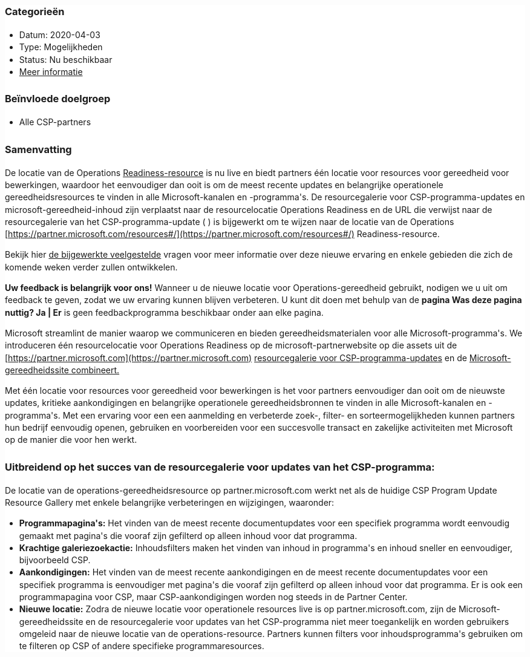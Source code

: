 ### <a name="categories"></a>Categorieën

- Datum: 2020-04-03
- Type: Mogelijkheden
- Status: Nu beschikbaar
- [Meer informatie](https://partner.microsoft.com/resources/collection/readiness-in-one-place#/)

### <a name="impacted-audience"></a>Beïnvloede doelgroep
- Alle CSP-partners

### <a name="summary"></a>Samenvatting

De locatie van de Operations [Readiness-resource](https://partner.microsoft.com/resources#/) is nu live en biedt partners één locatie voor resources voor gereedheid voor bewerkingen, waardoor het eenvoudiger dan ooit is om de meest recente updates en belangrijke operationele gereedheidsresources te vinden in alle Microsoft-kanalen en -programma's. De resourcegalerie voor CSP-programma-updates en microsoft-gereedheid-inhoud zijn verplaatst naar de resourcelocatie Operations Readiness en de URL die verwijst naar de resourcegalerie van het CSP-programma-update ( ) is bijgewerkt om te wijzen naar de locatie van de Operations [https://partner.microsoft.com/resources#/](https://partner.microsoft.com/resources#/) Readiness-resource.

Bekijk hier [de bijgewerkte veelgestelde](https://assetsprod.microsoft.com/mpn/readiness-in-one-place-partner-login-faq.pdf) vragen voor meer informatie over deze nieuwe ervaring en enkele gebieden die zich de komende weken verder zullen ontwikkelen.

**Uw feedback is belangrijk voor ons!** Wanneer u de nieuwe locatie voor Operations-gereedheid gebruikt, nodigen we u uit om feedback te geven, zodat we uw ervaring kunnen blijven verbeteren. U kunt dit doen met behulp van de **pagina Was deze pagina nuttig? Ja | Er** is geen feedbackprogramma beschikbaar onder aan elke pagina.

Microsoft streamlint de manier waarop we communiceren en bieden gereedheidsmaterialen voor alle Microsoft-programma's. We introduceren één resourcelocatie voor Operations Readiness op de microsoft-partnerwebsite op die assets uit de [https://partner.microsoft.com](https://partner.microsoft.com) [resourcegalerie voor CSP-programma-updates](https://partner.microsoft.com/resources#/) en de [Microsoft-gereedheidssite combineert.](https://www.microsoftreadiness.com/)

Met één locatie voor resources voor gereedheid voor bewerkingen is het voor partners eenvoudiger dan ooit om de nieuwste updates, kritieke aankondigingen en belangrijke operationele gereedheidsbronnen te vinden in alle Microsoft-kanalen en -programma's. Met een ervaring voor een een aanmelding en verbeterde zoek-, filter- en sorteermogelijkheden kunnen partners hun bedrijf eenvoudig openen, gebruiken en voorbereiden voor een succesvolle transact en zakelijke activiteiten met Microsoft op de manier die voor hen werkt.

### <a name="expanding-on-the-success-of-the-csp-program-updates-resource-gallery"></a>Uitbreidend op het succes van de resourcegalerie voor updates van het CSP-programma:

De locatie van de operations-gereedheidsresource op partner.microsoft.com werkt net als de huidige CSP Program Update Resource Gallery met enkele belangrijke verbeteringen en wijzigingen, waaronder:

- **Programmapagina's:** Het vinden van de meest recente documentupdates voor een specifiek programma wordt eenvoudig gemaakt met pagina's die vooraf zijn gefilterd op alleen inhoud voor dat programma.
- **Krachtige galeriezoekactie:** Inhoudsfilters maken het vinden van inhoud in programma's en inhoud sneller en eenvoudiger, bijvoorbeeld CSP.
- **Aankondigingen:** Het vinden van de meest recente aankondigingen en de meest recente documentupdates voor een specifiek programma is eenvoudiger met pagina's die vooraf zijn gefilterd op alleen inhoud voor dat programma. Er is ook een programmapagina voor CSP, maar CSP-aankondigingen worden nog steeds in de Partner Center.
- **Nieuwe locatie:** Zodra de nieuwe locatie voor operationele resources live is op partner.microsoft.com, zijn de Microsoft-gereedheidssite en de resourcegalerie voor updates van het CSP-programma niet meer toegankelijk en worden gebruikers omgeleid naar de nieuwe locatie van de operations-resource. Partners kunnen filters voor inhoudsprogramma's gebruiken om te filteren op CSP of andere specifieke programmaresources.